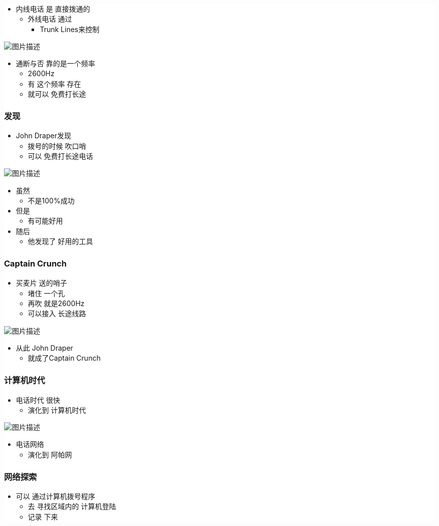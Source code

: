 - 内线电话 是 直接拨通的
	- 外线电话 通过 
		- Trunk Lines来控制

![图片描述](https://doc.shiyanlou.com/courses/uid1190679-20221112-1668256888215)

- 通断与否 靠的是一个频率
	- 2600Hz
	- 有 这个频率 存在
	- 就可以 免费打长途

### 发现

- John Draper发现
	- 拨号的时候 吹口哨
	- 可以 免费打长途电话

![图片描述](https://doc.shiyanlou.com/courses/uid1190679-20221112-1668257111775)

- 虽然 
	- 不是100%成功
- 但是
	- 有可能好用
- 随后
	- 他发现了 好用的工具

### Captain Crunch

- 买麦片 送的哨子
	- 堵住 一个孔
	- 再吹 就是2600Hz
	- 可以接入 长途线路

![图片描述](https://doc.shiyanlou.com/courses/uid1190679-20221112-1668257211312)

- 从此 John Draper
	- 就成了Captain Crunch

### 计算机时代

- 电话时代 很快 
	- 演化到 计算机时代

![图片描述](https://doc.shiyanlou.com/courses/uid1190679-20231208-1702034327554)

- 电话网络 
	- 演化到 阿帕网 

### 网络探索

- 可以 通过计算机拨号程序
	- 去 寻找区域内的 计算机登陆
	- 记录 下来
